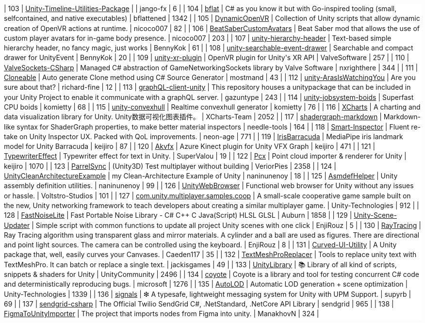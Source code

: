 | 103 |  [Unity-Timeline-Utilities-Package](https://github.com/jango-fx/Unity-Timeline-Utilities-Package) |  | jango-fx | 6 |
| 104 |  [bflat](https://github.com/bflattened/bflat) | C# as you know it but with Go-inspired tooling (small, selfcontained, and native executables) | bflattened | 1342 |
| 105 |  [DynamicOpenVR](https://github.com/nicoco007/DynamicOpenVR) | Collection of Unity scripts that allow dynamic creation of OpenVR actions at runtime. | nicoco007 | 82 |
| 106 |  [BeatSaberCustomAvatars](https://github.com/nicoco007/BeatSaberCustomAvatars) | Beat Saber mod that allows the use of custom player avatars for in-game body presence. | nicoco007 | 203 |
| 107 |  [unity-hierarchy-header](https://github.com/BennyKok/unity-hierarchy-header) | Text-based simple hierarchy header, no fancy magic, just works | BennyKok | 61 |
| 108 |  [unity-searchable-event-drawer](https://github.com/BennyKok/unity-searchable-event-drawer) | Searchable and compact drawer for UnityEvent | BennyKok | 20 |
| 109 |  [unity-xr-plugin](https://github.com/ValveSoftware/unity-xr-plugin) | OpenVR plugin for Unity&#39;s XR API | ValveSoftware | 257 |
| 110 |  [ValveSockets-CSharp](https://github.com/nxrighthere/ValveSockets-CSharp) | Managed C# abstraction of GameNetworkingSockets library by Valve Software | nxrighthere | 344 |
| 111 |  [Cloneable](https://github.com/mostmand/Cloneable) | Auto generate Clone method using C# Source Generator | mostmand | 43 |
| 112 |  [unity-ArasIsWatchingYou](https://github.com/richard-fine/unity-ArasIsWatchingYou) | Are you sure about that? | richard-fine | 12 |
| 113 |  [graphQL-client-unity](https://github.com/gazuntype/graphQL-client-unity) | This repository houses a unitypackage that can be included in your Unity Project to enable it communicate with a graphQL server. | gazuntype | 243 |
| 114 |  [unity-jobsystem-boids](https://github.com/komietty/unity-jobsystem-boids) | Superfast CPU boids | komietty | 68 |
| 115 |  [unity-convexhull](https://github.com/komietty/unity-convexhull) | Realtime convexhull generator | komietty | 76 |
| 116 |  [XCharts](https://github.com/XCharts-Team/XCharts) | A charting and data visualization library for Unity.   Unity数据可视化图表插件。 | XCharts-Team | 2052 |
| 117 |  [shadergraph-markdown](https://github.com/needle-tools/shadergraph-markdown) | Markdown-like syntax for ShaderGraph properties, to make better material inspectors | needle-tools | 164 |
| 118 |  [Smart-Inspector](https://github.com/neon-age/Smart-Inspector) | Fluent re-take on Unity Inspector UX. Packed with QoL improvements. | neon-age | 771 |
| 119 |  [IrisBarracuda](https://github.com/keijiro/IrisBarracuda) | MediaPipe iris landmark model for Unity Barracuda | keijiro | 87 |
| 120 |  [Akvfx](https://github.com/keijiro/Akvfx) | Azure Kinect plugin for Unity VFX Graph | keijiro | 471 |
| 121 |  [TypewriterEffect](https://github.com/SuperValou/TypewriterEffect) | Typewriter effect for text in Unity. | SuperValou | 19 |
| 122 |  [Pcx](https://github.com/keijiro/Pcx) | Point cloud importer &amp; renderer for Unity | keijiro | 1070 |
| 123 |  [ParrelSync](https://github.com/VeriorPies/ParrelSync) | (Unity3D) Test multiplayer without building | VeriorPies | 2358 |
| 124 |  [UnityCleanArchitectureExample](https://github.com/naninunenoy/UnityCleanArchitectureExample) | my Clean-Architecture Example of Unity | naninunenoy | 18 |
| 125 |  [AsmdefHelper](https://github.com/naninunenoy/AsmdefHelper) | Unity assembly definition utilities. | naninunenoy | 99 |
| 126 |  [UnityWebBrowser](https://github.com/Voltstro-Studios/UnityWebBrowser) | Functional web browser for Unity without any issues or hassle. | Voltstro-Studios | 101 |
| 127 |  [com.unity.multiplayer.samples.coop](https://github.com/Unity-Technologies/com.unity.multiplayer.samples.coop) | A small-scale cooperative game sample built on the new, Unity networking framework to teach developers about creating a similar multiplayer game. | Unity-Technologies | 912 |
| 128 |  [FastNoiseLite](https://github.com/Auburn/FastNoiseLite) | Fast Portable Noise Library - C# C++ C Java(Script) HLSL GLSL | Auburn | 1858 |
| 129 |  [Unity-Scene-Updater](https://github.com/EnjiRouz/Unity-Scene-Updater) | Simple script with common functions to update all project Unity scenes with one click | EnjiRouz | 5 |
| 130 |  [RayTracing](https://github.com/EnjiRouz/RayTracing) | Ray Tracing algorithm using transparent glass and mirror materials. A cylinder and a ball are used as figures. There are directional and point light sources. The camera can be controlled using the keyboard. | EnjiRouz | 8 |
| 131 |  [Curved-UI-Utility](https://github.com/Caeden117/Curved-UI-Utility) | A Unity package that, well, easily curves your Canvases. | Caeden117 | 35 |
| 132 |  [TextMeshProReplacer](https://github.com/jackisgames/TextMeshProReplacer) | Tools to replace unity text with TextMeshPro. It can batch or replace a single text. | jackisgames | 49 |
| 133 |  [UnityLibrary](https://github.com/UnityCommunity/UnityLibrary) | :books: Library of all kind of scripts, snippets &amp; shaders for Unity | UnityCommunity | 2496 |
| 134 |  [coyote](https://github.com/microsoft/coyote) | Coyote is a library and tool for testing concurrent C# code and deterministically reproducing bugs. | microsoft | 1276 |
| 135 |  [AutoLOD](https://github.com/Unity-Technologies/AutoLOD) | Automatic LOD generation + scene optimization | Unity-Technologies | 1339 |
| 136 |  [signals](https://github.com/supyrb/signals) | ❇ A typesafe, lightweight messaging system for Unity with UPM Support. | supyrb | 69 |
| 137 |  [sendgrid-csharp](https://github.com/sendgrid/sendgrid-csharp) | The Official Twilio SendGrid C#, .NetStandard, .NetCore API Library | sendgrid | 965 |
| 138 |  [FigmaToUnityImporter](https://github.com/ManakhovN/FigmaToUnityImporter) | The project that imports nodes from Figma into unity. | ManakhovN | 324 |